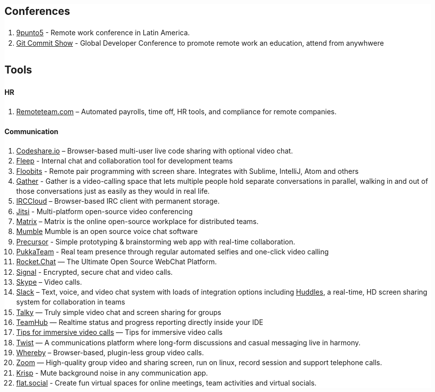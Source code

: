 
## Conferences
[](https://github.com/lukasz-madon/awesome-remote-job#conferences)
  1. [9punto5](https://9punto5.cl/) - Remote work conference in Latin America.
  2. [Git Commit Show](https://gitcommit.show/) - Global Developer Conference to promote remote work an education, attend from anywhwere


## Tools
[](https://github.com/lukasz-madon/awesome-remote-job#tools)
#### HR
[](https://github.com/lukasz-madon/awesome-remote-job#hr)
  1. [Remoteteam.com](https://gusto.com) – Automated payrolls, time off, HR tools, and compliance for remote companies.


#### Communication
[](https://github.com/lukasz-madon/awesome-remote-job#communication)
  1. [Codeshare.io](https://codeshare.io/) – Browser-based multi-user live code sharing with optional video chat.
  2. [Fleep](https://fleep.io/) - Internal chat and collaboration tool for development teams
  3. [Floobits](https://floobits.com) - Remote pair programming with screen share. Integrates with Sublime, IntelliJ, Atom and others
  4. [Gather](https://www.gather.town/) - Gather is a video-calling space that lets multiple people hold separate conversations in parallel, walking in and out of those conversations just as easily as they would in real life.
  5. [IRCCloud](https://www.irccloud.com) – Browser-based IRC client with permanent storage.
  6. [Jitsi](https://jitsi.org) - Multi-platform open-source video conferencing
  7. [Matrix](https://github.com/ResultadosDigitais/matrix) – Matrix is the online open-source workplace for distributed teams.
  8. [Mumble](https://www.mumble.info/documentation/) Mumble is an open source voice chat software
  9. [Precursor](https://precursorapp.com) - Simple prototyping & brainstorming web app with real-time collaboration.
  10. [PukkaTeam](https://pukkateam.com/) - Real team presence through regular automated selfies and one-click video calling
  11. [Rocket.Chat](https://www.rocket.chat/) — The Ultimate Open Source WebChat Platform.
  12. [Signal](https://signal.org/) - Encrypted, secure chat and video calls.
  13. [Skype](https://www.skype.com/) – Video calls.
  14. [Slack](https://slack.com/) – Text, voice, and video chat system with loads of integration options including [Huddles](https://slack.com/features/huddles), a real-time, HD screen sharing system for collaboration in teams
  15. [Talky](https://talky.io/) — Truly simple video chat and screen sharing for groups
  16. [TeamHub](https://git.live/) — Realtime status and progress reporting directly inside your IDE
  17. [Tips for immersive video calls](https://www.benkuhn.net/vc/) — Tips for immersive video calls
  18. [Twist](https://twist.com/) — A communications platform where long-form discussions and casual messaging live in harmony.
  19. [Whereby](https://whereby.com) – Browser-based, plugin-less group video calls.
  20. [Zoom](https://www.zoom.com) — High-quality group video and sharing screen, run on linux, record session and support telephone calls.
  21. [Krisp](https://krisp.ai/) - Mute background noise in any communication app.
  22. [flat.social](https://flat.social/) - Create fun virtual spaces for online meetings, team activities and virtual socials.
